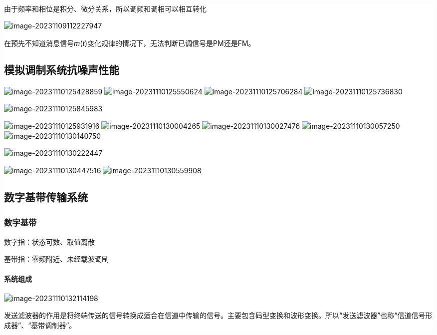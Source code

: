 由于频率和相位是积分、微分关系，所以调频和调相可以相互转化

<img src="./Learning.assets/image-20231109112227947.png" alt="image-20231109112227947" />

在预先不知道消息信号$m(t)$变化规律的情况下，无法判断已调信号是PM还是FM。

## 模拟调制系统抗噪声性能



<img src="./Learning.assets/image-20231110125428859.png" alt="image-20231110125428859" />

<img src="./Learning.assets/image-20231110125550624.png" alt="image-20231110125550624" />

<img src="./Learning.assets/image-20231110125706284.png" alt="image-20231110125706284" />

<img src="./Learning.assets/image-20231110125736830.png" alt="image-20231110125736830" />

![image-20231110125845983](./Learning.assets/image-20231110125845983.png)

<img src="./Learning.assets/image-20231110125931916.png" alt="image-20231110125931916" />

<img src="./Learning.assets/image-20231110130004265.png" alt="image-20231110130004265" />

<img src="./Learning.assets/image-20231110130027476.png" alt="image-20231110130027476" />

<img src="./Learning.assets/image-20231110130057250.png" alt="image-20231110130057250" />

<img src="./Learning.assets/image-20231110130140750.png" alt="image-20231110130140750" />

![image-20231110130222447](./Learning.assets/image-20231110130222447.png)

<img src="./Learning.assets/image-20231110130447516.png" alt="image-20231110130447516" />

<img src="./Learning.assets/image-20231110130559908.png" alt="image-20231110130559908" />

## 数字基带传输系统

### 数字基带

数字指：状态可数、取值离散

基带指：零频附近、未经载波调制

#### 系统组成

<img src="./Learning.assets/image-20231110132114198.png" alt="image-20231110132114198" />

发送滤波器的作用是将终端传送的信号转换成适合在信道中传输的信号。主要包含码型变换和波形变换。所以“发送滤波器”也称“信道信号形成器”、“基带调制器”。
